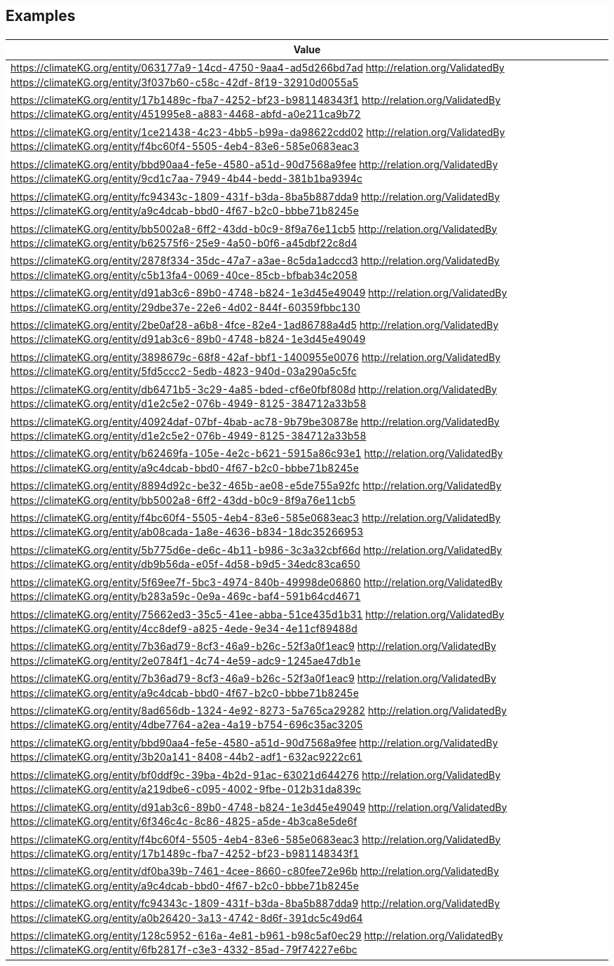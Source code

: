 



## Examples

| Value |
| --- |
| https://climateKG.org/entity/063177a9-14cd-4750-9aa4-ad5d266bd7ad http://relation.org/ValidatedBy https://climateKG.org/entity/3f037b60-c58c-42df-8f19-32910d0055a5 |
| https://climateKG.org/entity/17b1489c-fba7-4252-bf23-b981148343f1 http://relation.org/ValidatedBy https://climateKG.org/entity/451995e8-a883-4468-abfd-a0e211ca9b72 |
| https://climateKG.org/entity/1ce21438-4c23-4bb5-b99a-da98622cdd02 http://relation.org/ValidatedBy https://climateKG.org/entity/f4bc60f4-5505-4eb4-83e6-585e0683eac3 |
| https://climateKG.org/entity/bbd90aa4-fe5e-4580-a51d-90d7568a9fee http://relation.org/ValidatedBy https://climateKG.org/entity/9cd1c7aa-7949-4b44-bedd-381b1ba9394c |
| https://climateKG.org/entity/fc94343c-1809-431f-b3da-8ba5b887dda9 http://relation.org/ValidatedBy https://climateKG.org/entity/a9c4dcab-bbd0-4f67-b2c0-bbbe71b8245e |
| https://climateKG.org/entity/bb5002a8-6ff2-43dd-b0c9-8f9a76e11cb5 http://relation.org/ValidatedBy https://climateKG.org/entity/b62575f6-25e9-4a50-b0f6-a45dbf22c8d4 |
| https://climateKG.org/entity/2878f334-35dc-47a7-a3ae-8c5da1adccd3 http://relation.org/ValidatedBy https://climateKG.org/entity/c5b13fa4-0069-40ce-85cb-bfbab34c2058 |
| https://climateKG.org/entity/d91ab3c6-89b0-4748-b824-1e3d45e49049 http://relation.org/ValidatedBy https://climateKG.org/entity/29dbe37e-22e6-4d02-844f-60359fbbc130 |
| https://climateKG.org/entity/2be0af28-a6b8-4fce-82e4-1ad86788a4d5 http://relation.org/ValidatedBy https://climateKG.org/entity/d91ab3c6-89b0-4748-b824-1e3d45e49049 |
| https://climateKG.org/entity/3898679c-68f8-42af-bbf1-1400955e0076 http://relation.org/ValidatedBy https://climateKG.org/entity/5fd5ccc2-5edb-4823-940d-03a290a5c5fc |
| https://climateKG.org/entity/db6471b5-3c29-4a85-bded-cf6e0fbf808d http://relation.org/ValidatedBy https://climateKG.org/entity/d1e2c5e2-076b-4949-8125-384712a33b58 |
| https://climateKG.org/entity/40924daf-07bf-4bab-ac78-9b79be30878e http://relation.org/ValidatedBy https://climateKG.org/entity/d1e2c5e2-076b-4949-8125-384712a33b58 |
| https://climateKG.org/entity/b62469fa-105e-4e2c-b621-5915a86c93e1 http://relation.org/ValidatedBy https://climateKG.org/entity/a9c4dcab-bbd0-4f67-b2c0-bbbe71b8245e |
| https://climateKG.org/entity/8894d92c-be32-465b-ae08-e5de755a92fc http://relation.org/ValidatedBy https://climateKG.org/entity/bb5002a8-6ff2-43dd-b0c9-8f9a76e11cb5 |
| https://climateKG.org/entity/f4bc60f4-5505-4eb4-83e6-585e0683eac3 http://relation.org/ValidatedBy https://climateKG.org/entity/ab08cada-1a8e-4636-b834-18dc35266953 |
| https://climateKG.org/entity/5b775d6e-de6c-4b11-b986-3c3a32cbf66d http://relation.org/ValidatedBy https://climateKG.org/entity/db9b56da-e05f-4d58-b9d5-34edc83ca650 |
| https://climateKG.org/entity/5f69ee7f-5bc3-4974-840b-49998de06860 http://relation.org/ValidatedBy https://climateKG.org/entity/b283a59c-0e9a-469c-baf4-591b64cd4671 |
| https://climateKG.org/entity/75662ed3-35c5-41ee-abba-51ce435d1b31 http://relation.org/ValidatedBy https://climateKG.org/entity/4cc8def9-a825-4ede-9e34-4e11cf89488d |
| https://climateKG.org/entity/7b36ad79-8cf3-46a9-b26c-52f3a0f1eac9 http://relation.org/ValidatedBy https://climateKG.org/entity/2e0784f1-4c74-4e59-adc9-1245ae47db1e |
| https://climateKG.org/entity/7b36ad79-8cf3-46a9-b26c-52f3a0f1eac9 http://relation.org/ValidatedBy https://climateKG.org/entity/a9c4dcab-bbd0-4f67-b2c0-bbbe71b8245e |
| https://climateKG.org/entity/8ad656db-1324-4e92-8273-5a765ca29282 http://relation.org/ValidatedBy https://climateKG.org/entity/4dbe7764-a2ea-4a19-b754-696c35ac3205 |
| https://climateKG.org/entity/bbd90aa4-fe5e-4580-a51d-90d7568a9fee http://relation.org/ValidatedBy https://climateKG.org/entity/3b20a141-8408-44b2-adf1-632ac9222c61 |
| https://climateKG.org/entity/bf0ddf9c-39ba-4b2d-91ac-63021d644276 http://relation.org/ValidatedBy https://climateKG.org/entity/a219dbe6-c095-4002-9fbe-012b31da839c |
| https://climateKG.org/entity/d91ab3c6-89b0-4748-b824-1e3d45e49049 http://relation.org/ValidatedBy https://climateKG.org/entity/6f346c4c-8c86-4825-a5de-4b3ca8e5de6f |
| https://climateKG.org/entity/f4bc60f4-5505-4eb4-83e6-585e0683eac3 http://relation.org/ValidatedBy https://climateKG.org/entity/17b1489c-fba7-4252-bf23-b981148343f1 |
| https://climateKG.org/entity/df0ba39b-7461-4cee-8660-c80fee72e96b http://relation.org/ValidatedBy https://climateKG.org/entity/a9c4dcab-bbd0-4f67-b2c0-bbbe71b8245e |
| https://climateKG.org/entity/fc94343c-1809-431f-b3da-8ba5b887dda9 http://relation.org/ValidatedBy https://climateKG.org/entity/a0b26420-3a13-4742-8d6f-391dc5c49d64 |
| https://climateKG.org/entity/128c5952-616a-4e81-b961-b98c5af0ec29 http://relation.org/ValidatedBy https://climateKG.org/entity/6fb2817f-c3e3-4332-85ad-79f74227e6bc |
